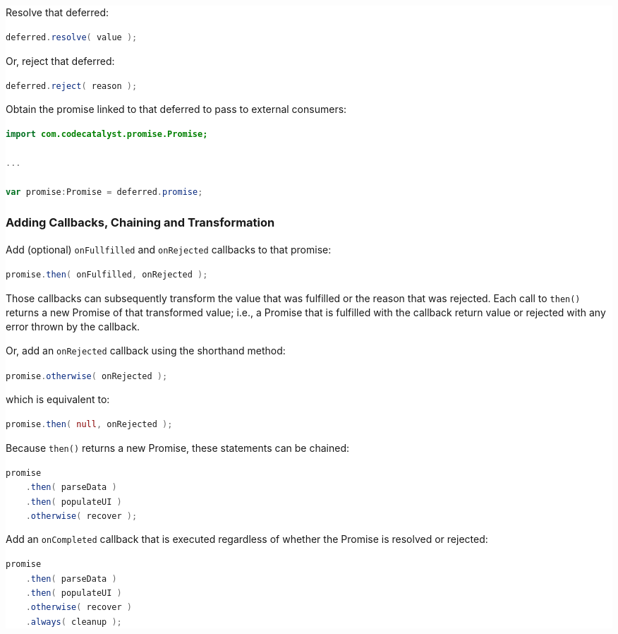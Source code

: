 Resolve that deferred:

```ActionScript
deferred.resolve( value );
```

Or, reject that deferred:

```ActionScript
deferred.reject( reason );
```

Obtain the promise linked to that deferred to pass to external consumers:

```ActionScript
import com.codecatalyst.promise.Promise;

...

var promise:Promise = deferred.promise;
```

### Adding Callbacks, Chaining and Transformation

Add (optional) `onFullfilled` and `onRejected` callbacks to that promise:

```ActionScript
promise.then( onFulfilled, onRejected );
```
	
Those callbacks can subsequently transform the value that was fulfilled or the reason that was rejected. Each call to `then()` returns a new Promise of that transformed value; i.e., a Promise that is fulfilled with the callback return value or rejected with any error thrown by the callback.

Or, add an `onRejected` callback using the shorthand method:

```ActionScript
promise.otherwise( onRejected );
```
	
which is equivalent to:

```ActionScript
promise.then( null, onRejected );
```

Because `then()` returns a new Promise, these statements can be chained:

```ActionScript
promise
	.then( parseData )
	.then( populateUI )
	.otherwise( recover );
```

Add an `onCompleted` callback that is executed regardless of whether the Promise is resolved or rejected:

```ActionScript
promise
	.then( parseData )
	.then( populateUI )
	.otherwise( recover )
	.always( cleanup );
```
